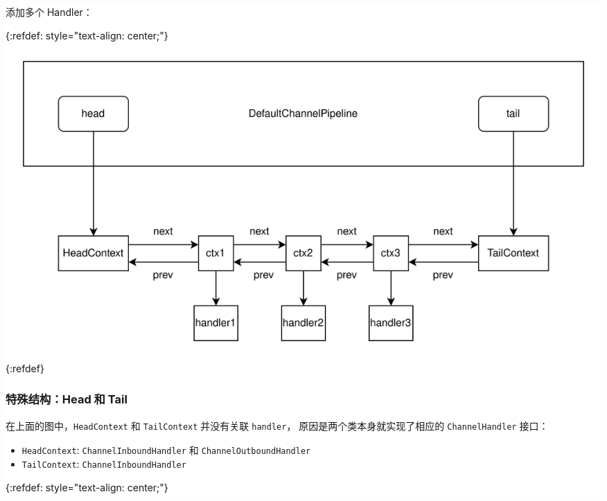 添加多个 Handler：

{:refdef: style="text-align: center;"}
![](/assets/images/netty/channel/pipeline/netty-channel-pipeline-structure-003-many.svg)
{:refdef}

### 特殊结构：Head 和 Tail

在上面的图中，`HeadContext` 和 `TailContext` 并没有关联 `handler`，
原因是两个类本身就实现了相应的 `ChannelHandler` 接口：

- `HeadContext`: `ChannelInboundHandler` 和 `ChannelOutboundHandler`
- `TailContext`: `ChannelInboundHandler`

{:refdef: style="text-align: center;"}